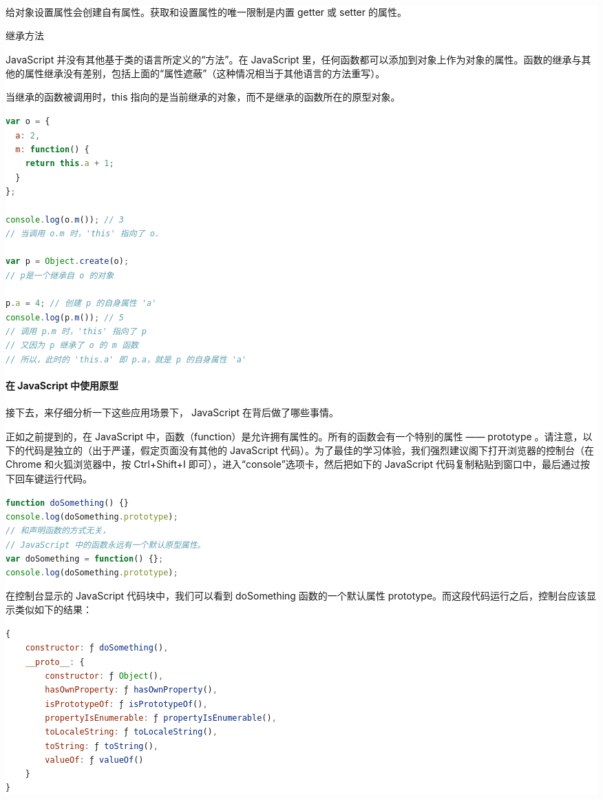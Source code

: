 
给对象设置属性会创建自有属性。获取和设置属性的唯一限制是内置 getter 或 setter 的属性。

继承方法

JavaScript 并没有其他基于类的语言所定义的“方法”。在 JavaScript 里，任何函数都可以添加到对象上作为对象的属性。函数的继承与其他的属性继承没有差别，包括上面的“属性遮蔽”（这种情况相当于其他语言的方法重写）。

当继承的函数被调用时，this 指向的是当前继承的对象，而不是继承的函数所在的原型对象。

```js
var o = {
  a: 2,
  m: function() {
    return this.a + 1;
  }
};

console.log(o.m()); // 3
// 当调用 o.m 时，'this' 指向了 o.

var p = Object.create(o);
// p是一个继承自 o 的对象

p.a = 4; // 创建 p 的自身属性 'a'
console.log(p.m()); // 5
// 调用 p.m 时，'this' 指向了 p
// 又因为 p 继承了 o 的 m 函数
// 所以，此时的 'this.a' 即 p.a，就是 p 的自身属性 'a'
```

#### 在 JavaScript 中使用原型

接下去，来仔细分析一下这些应用场景下， JavaScript 在背后做了哪些事情。

正如之前提到的，在 JavaScript 中，函数（function）是允许拥有属性的。所有的函数会有一个特别的属性 —— prototype 。请注意，以下的代码是独立的（出于严谨，假定页面没有其他的 JavaScript 代码）。为了最佳的学习体验，我们强烈建议阁下打开浏览器的控制台（在 Chrome 和火狐浏览器中，按 Ctrl+Shift+I 即可），进入“console”选项卡，然后把如下的 JavaScript 代码复制粘贴到窗口中，最后通过按下回车键运行代码。

```js
function doSomething() {}
console.log(doSomething.prototype);
// 和声明函数的方式无关，
// JavaScript 中的函数永远有一个默认原型属性。
var doSomething = function() {};
console.log(doSomething.prototype);
```

在控制台显示的 JavaScript 代码块中，我们可以看到 doSomething 函数的一个默认属性 prototype。而这段代码运行之后，控制台应该显示类似如下的结果：

```js
{
    constructor: ƒ doSomething(),
    __proto__: {
        constructor: ƒ Object(),
        hasOwnProperty: ƒ hasOwnProperty(),
        isPrototypeOf: ƒ isPrototypeOf(),
        propertyIsEnumerable: ƒ propertyIsEnumerable(),
        toLocaleString: ƒ toLocaleString(),
        toString: ƒ toString(),
        valueOf: ƒ valueOf()
    }
}
```
